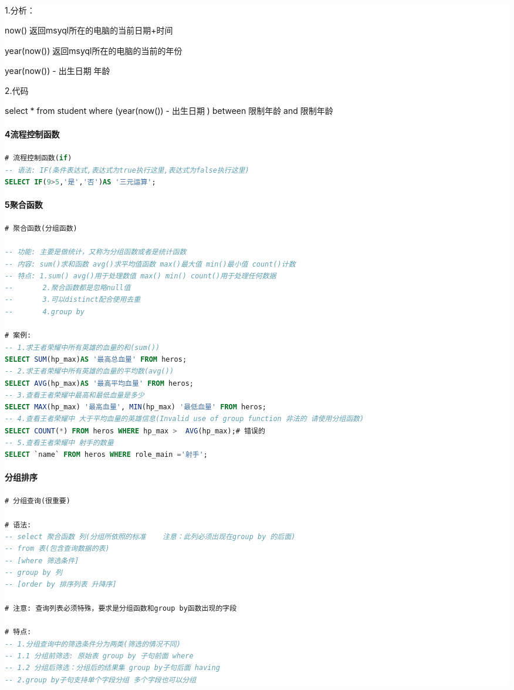   1.分析：

  now()  返回msyql所在的电脑的当前日期+时间

  year(now())  返回msyql所在的电脑的当前的年份

  year(now()) - 出生日期   年龄

  2.代码

  select  *  from student  where (year(now()) - 出生日期 ) between 限制年龄  and  限制年龄

  



#### 4流程控制函数

```sql
# 流程控制函数(if)
-- 语法: IF(条件表达式,表达式为true执行这里,表达式为false执行这里)
SELECT IF(9>5,'是','否')AS '三元运算';

```

#### 5聚合函数

```sql
# 聚合函数(分组函数)

-- 功能: 主要是做统计，又称为分组函数或者是统计函数
-- 内容: sum()求和函数 avg()求平均值函数 max()最大值 min()最小值 count()计数
-- 特点: 1.sum() avg()用于处理数值 max() min() count()用于处理任何数据
--       2.聚合函数都是忽略null值
--       3.可以distinct配合使用去重
--       4.group by

# 案例:
-- 1.求王者荣耀中所有英雄的血量的和(sum())
SELECT SUM(hp_max)AS '最高总血量' FROM heros;
-- 2.求王者荣耀中所有英雄的血量的平均数(avg())
SELECT AVG(hp_max)AS '最高平均血量' FROM heros;
-- 3.查看王者荣耀中最高和最低血量是多少
SELECT MAX(hp_max) '最高血量', MIN(hp_max) '最低血量' FROM heros;
-- 4.查看王者荣耀中 大于平均血量的英雄信息(Invalid use of group function 非法的 请使用分组函数)
SELECT COUNT(*) FROM heros WHERE hp_max >  AVG(hp_max);# 错误的
-- 5.查看王者荣耀中 射手的数量
SELECT `name` FROM heros WHERE role_main ='射手';

```

#### 分组排序

```sql
# 分组查询(很重要)

# 语法:
-- select 聚合函数 列(分组所依照的标准    注意：此列必须出现在group by 的后面)
-- from 表(包含查询数据的表)
-- [where 筛选条件]
-- group by 列
-- [order by 排序列表 升降序]

# 注意: 查询列表必须特殊，要求是分组函数和group by函数出现的字段
 
# 特点:
-- 1.分组查询中的筛选条件分为两类(筛选的情况不同)
-- 1.1 分组前筛选: 原始表 group by 子句前面 where
-- 1.2 分组后筛选：分组后的结果集 group by子句后面 having
-- 2.group by子句支持单个字段分组 多个字段也可以分组
```